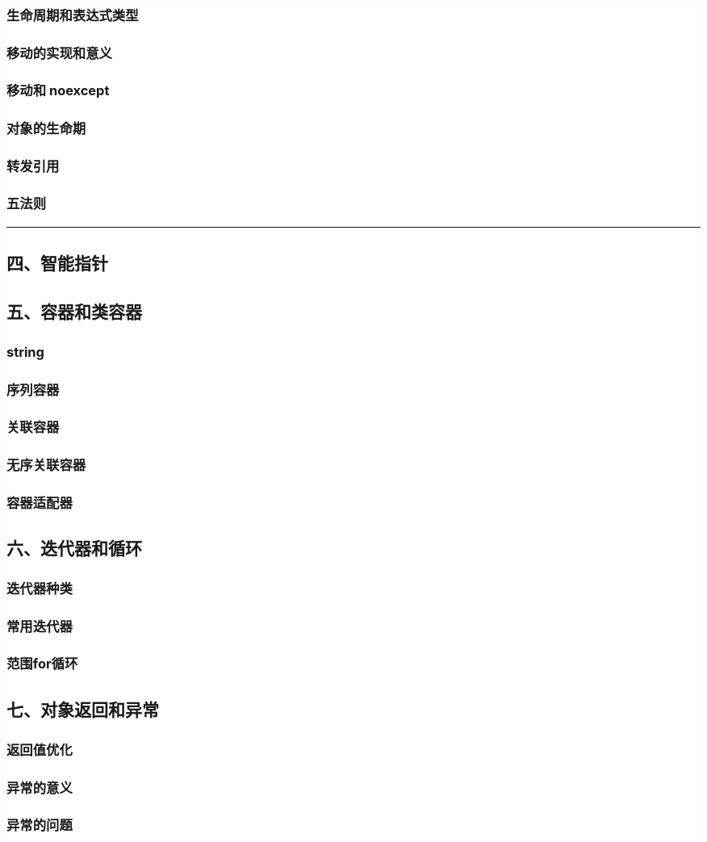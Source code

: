 ### 生命周期和表达式类型

### 移动的实现和意义

### 移动和 noexcept

### 对象的生命期

### 转发引用

### 五法则

---

## 四、智能指针

## 五、容器和类容器

### string

### 序列容器

### 关联容器

### 无序关联容器

### 容器适配器

## 六、迭代器和循环

### 迭代器种类

### 常用迭代器

### 范围for循环

## 七、对象返回和异常

### 返回值优化

### 异常的意义

### 异常的问题
